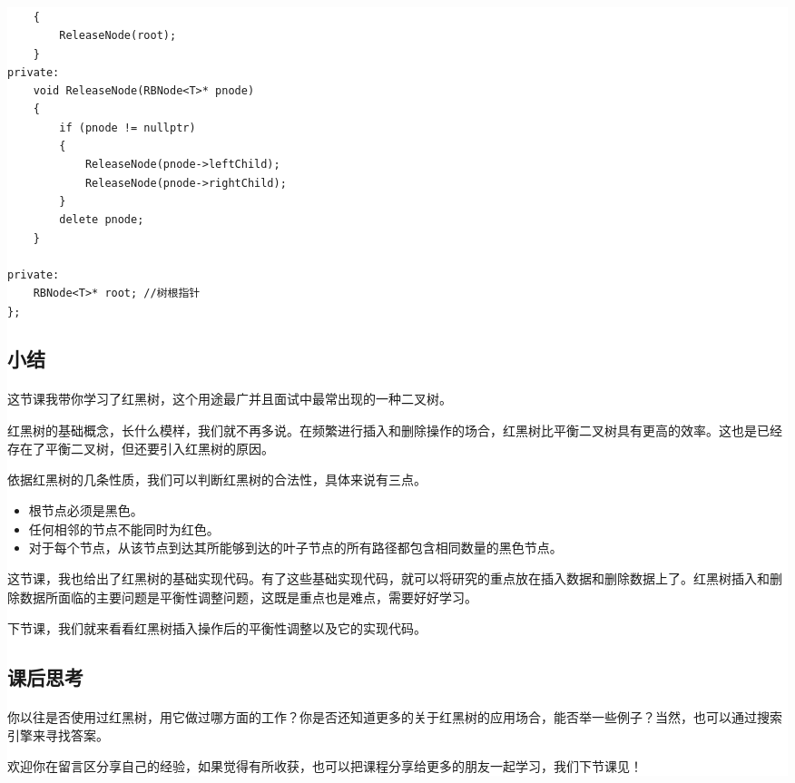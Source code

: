 ```plain
	{
		ReleaseNode(root);
	}
private:
	void ReleaseNode(RBNode<T>* pnode)
	{
		if (pnode != nullptr)
		{
			ReleaseNode(pnode->leftChild);
			ReleaseNode(pnode->rightChild);
		}
		delete pnode;
	}

private:
	RBNode<T>* root; //树根指针
};

```

## 小结

这节课我带你学习了红黑树，这个用途最广并且面试中最常出现的一种二叉树。

红黑树的基础概念，长什么模样，我们就不再多说。在频繁进行插入和删除操作的场合，红黑树比平衡二叉树具有更高的效率。这也是已经存在了平衡二叉树，但还要引入红黑树的原因。

依据红黑树的几条性质，我们可以判断红黑树的合法性，具体来说有三点。

- 根节点必须是黑色。
- 任何相邻的节点不能同时为红色。
- 对于每个节点，从该节点到达其所能够到达的叶子节点的所有路径都包含相同数量的黑色节点。

这节课，我也给出了红黑树的基础实现代码。有了这些基础实现代码，就可以将研究的重点放在插入数据和删除数据上了。红黑树插入和删除数据所面临的主要问题是平衡性调整问题，这既是重点也是难点，需要好好学习。

下节课，我们就来看看红黑树插入操作后的平衡性调整以及它的实现代码。

## 课后思考

你以往是否使用过红黑树，用它做过哪方面的工作？你是否还知道更多的关于红黑树的应用场合，能否举一些例子？当然，也可以通过搜索引擎来寻找答案。

欢迎你在留言区分享自己的经验，如果觉得有所收获，也可以把课程分享给更多的朋友一起学习，我们下节课见！